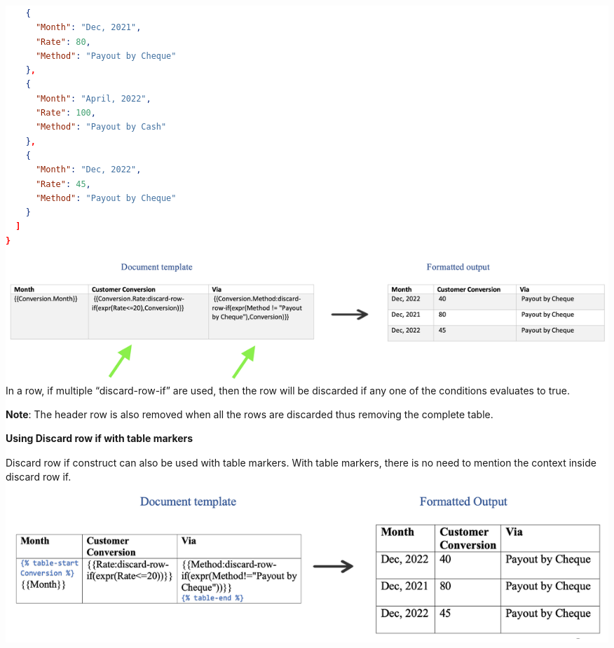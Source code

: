 ```json
    {
      "Month": "Dec, 2021",
      "Rate": 80,
      "Method": "Payout by Cheque"
    },
    {
      "Month": "April, 2022",
      "Rate": 100,
      "Method": "Payout by Cash"
    },
    {
      "Month": "Dec, 2022",
      "Rate": 45,
      "Method": "Payout by Cheque"
    }
  ]
}
```
![Added discard-row-if(expr(condition),context) construct along with the template tag to activate discard row if feature for the corresponding rows](../images/discard_row_if_condition_true.png)
In a row, if multiple “discard-row-if” are used, then the row will be discarded if any one of the conditions evaluates to true.

**Note**: The header row is also removed when all the rows are discarded thus removing the complete table.

**Using Discard row if with table markers**

Discard row if construct can also be used with table markers. With table markers, there is no need to mention the context 
inside discard row if.

![Discard row if with table markers](../images/discard_row_if_table_markers.png)
